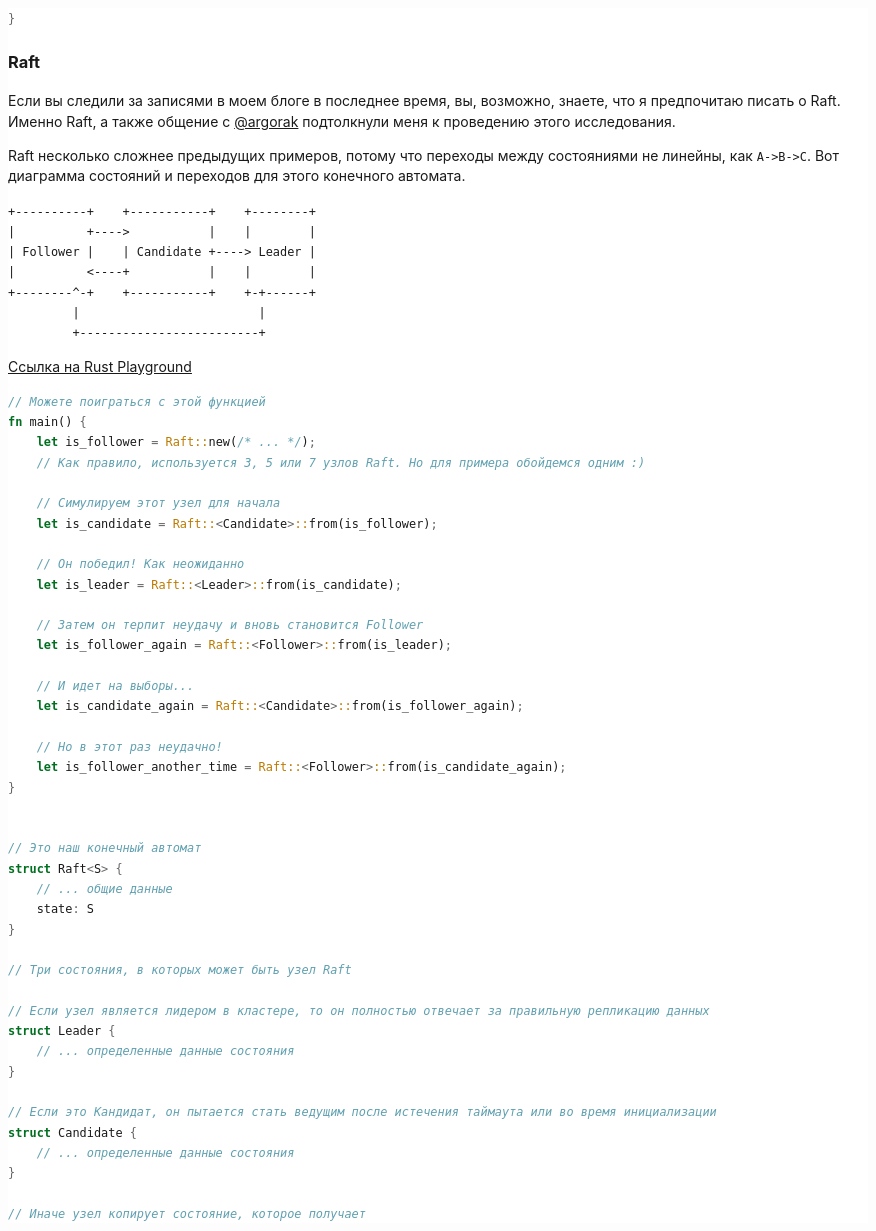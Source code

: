 ```rust
}
```
### Raft
Если вы следили за записями в моем блоге в последнее время, вы, возможно,
знаете, что я предпочитаю писать о Raft. Именно Raft, а также общение с [@argorak](https://twitter.com/Argorak)
подтолкнули меня к проведению этого исследования.

Raft несколько сложнее предыдущих примеров, потому что переходы между
состояниями не линейны, как `A->B->C`. Вот диаграмма состояний и переходов
для этого конечного автомата.
```
+----------+    +-----------+    +--------+
|          +---->           |    |        |
| Follower |    | Candidate +----> Leader |
|          <----+           |    |        |
+--------^-+    +-----------+    +-+------+
         |                         |
         +-------------------------+
```
[Ссылка на Rust Playground](https://is.gd/HDZeGR)
```rust
// Можете поиграться с этой функцией
fn main() {
    let is_follower = Raft::new(/* ... */);
    // Как правило, используется 3, 5 или 7 узлов Raft. Но для примера обойдемся одним :)

    // Симулируем этот узел для начала
    let is_candidate = Raft::<Candidate>::from(is_follower);

    // Он победил! Как неожиданно
    let is_leader = Raft::<Leader>::from(is_candidate);

    // Затем он терпит неудачу и вновь становится Follower
    let is_follower_again = Raft::<Follower>::from(is_leader);

    // И идет на выборы...
    let is_candidate_again = Raft::<Candidate>::from(is_follower_again);

    // Но в этот раз неудачно!
    let is_follower_another_time = Raft::<Follower>::from(is_candidate_again);
}


// Это наш конечный автомат
struct Raft<S> {
    // ... общие данные
    state: S
}

// Три состояния, в которых может быть узел Raft

// Если узел является лидером в кластере, то он полностью отвечает за правильную репликацию данных
struct Leader {
    // ... определенные данные состояния
}

// Если это Кандидат, он пытается стать ведущим после истечения таймаута или во время инициализации
struct Candidate {
    // ... определенные данные состояния
}

// Иначе узел копирует состояние, которое получает
```